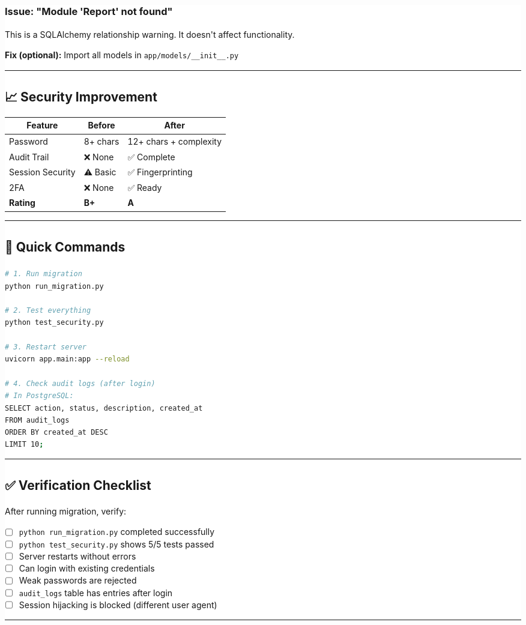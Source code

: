 ### Issue: "Module 'Report' not found"

This is a SQLAlchemy relationship warning. It doesn't affect functionality.

**Fix (optional):** Import all models in `app/models/__init__.py`

---

## 📈 Security Improvement

| Feature | Before | After |
|---------|--------|-------|
| Password | 8+ chars | 12+ chars + complexity |
| Audit Trail | ❌ None | ✅ Complete |
| Session Security | ⚠️ Basic | ✅ Fingerprinting |
| 2FA | ❌ None | ✅ Ready |
| **Rating** | **B+** | **A** |

---

## 🎯 Quick Commands

```bash
# 1. Run migration
python run_migration.py

# 2. Test everything
python test_security.py

# 3. Restart server
uvicorn app.main:app --reload

# 4. Check audit logs (after login)
# In PostgreSQL:
SELECT action, status, description, created_at 
FROM audit_logs 
ORDER BY created_at DESC 
LIMIT 10;
```

---

## ✅ Verification Checklist

After running migration, verify:

- [ ] `python run_migration.py` completed successfully
- [ ] `python test_security.py` shows 5/5 tests passed
- [ ] Server restarts without errors
- [ ] Can login with existing credentials
- [ ] Weak passwords are rejected
- [ ] `audit_logs` table has entries after login
- [ ] Session hijacking is blocked (different user agent)

---